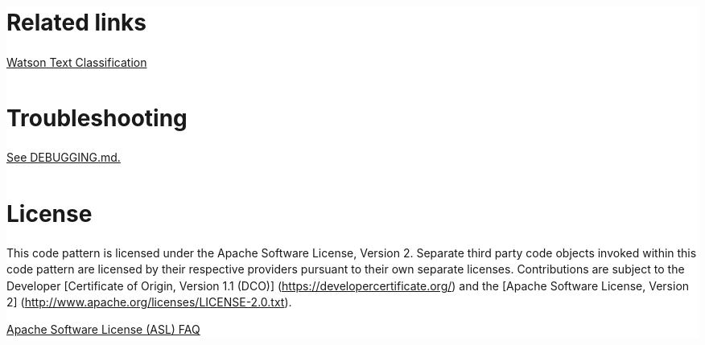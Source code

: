 # Related links

[Watson Text Classification](https://developer.ibm.com/patterns/extend-watson-text-classification/)


# Troubleshooting

[See DEBUGGING.md.](DEBUGGING.md)

# License

This code pattern is licensed under the Apache Software License, Version 2.  Separate third party code objects invoked within this code pattern are licensed by their respective providers pursuant to their own separate licenses. Contributions are subject to the Developer [Certificate of Origin, Version 1.1 (DCO)] (https://developercertificate.org/) and the [Apache Software License, Version 2] (http://www.apache.org/licenses/LICENSE-2.0.txt).

[Apache Software License (ASL) FAQ](http://www.apache.org/foundation/license-faq.html#WhatDoesItMEAN)
